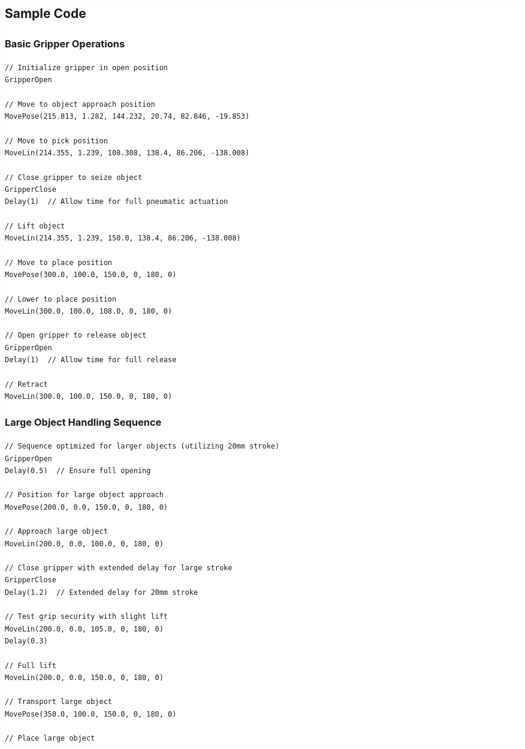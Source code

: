 ## Sample Code

### Basic Gripper Operations

```robotics
// Initialize gripper in open position
GripperOpen

// Move to object approach position
MovePose(215.813, 1.282, 144.232, 20.74, 82.846, -19.853)

// Move to pick position
MoveLin(214.355, 1.239, 108.308, 138.4, 86.206, -138.008)

// Close gripper to seize object
GripperClose
Delay(1)  // Allow time for full pneumatic actuation

// Lift object
MoveLin(214.355, 1.239, 150.0, 138.4, 86.206, -138.008)

// Move to place position
MovePose(300.0, 100.0, 150.0, 0, 180, 0)

// Lower to place position
MoveLin(300.0, 100.0, 108.0, 0, 180, 0)

// Open gripper to release object
GripperOpen
Delay(1)  // Allow time for full release

// Retract
MoveLin(300.0, 100.0, 150.0, 0, 180, 0)
```

### Large Object Handling Sequence

```robotics
// Sequence optimized for larger objects (utilizing 20mm stroke)
GripperOpen
Delay(0.5)  // Ensure full opening

// Position for large object approach
MovePose(200.0, 0.0, 150.0, 0, 180, 0)

// Approach large object
MoveLin(200.0, 0.0, 100.0, 0, 180, 0)

// Close gripper with extended delay for large stroke
GripperClose
Delay(1.2)  // Extended delay for 20mm stroke

// Test grip security with slight lift
MoveLin(200.0, 0.0, 105.0, 0, 180, 0)
Delay(0.3)

// Full lift
MoveLin(200.0, 0.0, 150.0, 0, 180, 0)

// Transport large object
MovePose(350.0, 100.0, 150.0, 0, 180, 0)

// Place large object
```